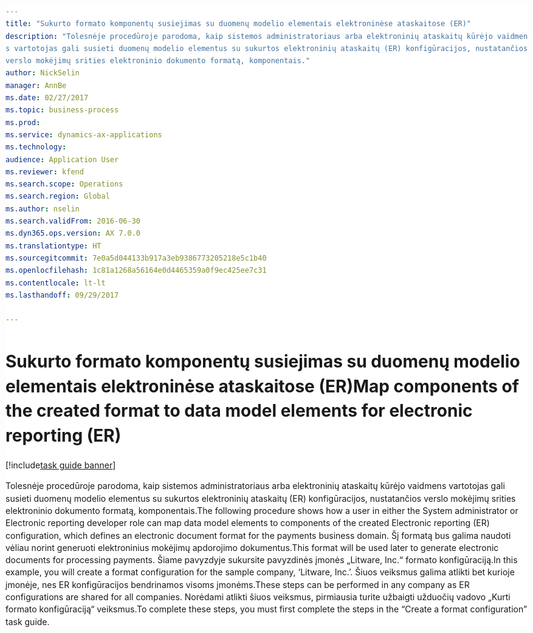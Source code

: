 ```yaml
--- 
title: "Sukurto formato komponentų susiejimas su duomenų modelio elementais elektroninėse ataskaitose (ER)"
description: "Tolesnėje procedūroje parodoma, kaip sistemos administratoriaus arba elektroninių ataskaitų kūrėjo vaidmens vartotojas gali susieti duomenų modelio elementus su sukurtos elektroninių ataskaitų (ER) konfigūracijos, nustatančios verslo mokėjimų srities elektroninio dokumento formatą, komponentais."
author: NickSelin
manager: AnnBe
ms.date: 02/27/2017
ms.topic: business-process
ms.prod: 
ms.service: dynamics-ax-applications
ms.technology: 
audience: Application User
ms.reviewer: kfend
ms.search.scope: Operations
ms.search.region: Global
ms.author: nselin
ms.search.validFrom: 2016-06-30
ms.dyn365.ops.version: AX 7.0.0
ms.translationtype: HT
ms.sourcegitcommit: 7e0a5d044133b917a3eb9386773205218e5c1b40
ms.openlocfilehash: 1c81a1268a56164e0d4465359a0f9ec425ee7c31
ms.contentlocale: lt-lt
ms.lasthandoff: 09/29/2017

---
```

# <a name="map-components-of-the-created-format-to-data-model-elements-for-electronic-reporting-er"></a><span data-ttu-id="e8ac2-103">Sukurto formato komponentų susiejimas su duomenų modelio elementais elektroninėse ataskaitose (ER)</span><span class="sxs-lookup"><span data-stu-id="e8ac2-103">Map components of the created format to data model elements for electronic reporting (ER)</span></span>

[!include[task guide banner](../../includes/task-guide-banner.md)]

<span data-ttu-id="e8ac2-104">Tolesnėje procedūroje parodoma, kaip sistemos administratoriaus arba elektroninių ataskaitų kūrėjo vaidmens vartotojas gali susieti duomenų modelio elementus su sukurtos elektroninių ataskaitų (ER) konfigūracijos, nustatančios verslo mokėjimų srities elektroninio dokumento formatą, komponentais.</span><span class="sxs-lookup"><span data-stu-id="e8ac2-104">The following procedure shows how a user in either the System administrator or Electronic reporting developer role can map data model elements to components of the created Electronic reporting (ER) configuration, which defines an electronic document format for the payments business domain.</span></span> <span data-ttu-id="e8ac2-105">Šį formatą bus galima naudoti vėliau norint generuoti elektroninius mokėjimų apdorojimo dokumentus.</span><span class="sxs-lookup"><span data-stu-id="e8ac2-105">This format will be used later to generate electronic documents for processing payments.</span></span> <span data-ttu-id="e8ac2-106">Šiame pavyzdyje sukursite pavyzdinės įmonės „Litware, Inc.“ formato konfigūraciją.</span><span class="sxs-lookup"><span data-stu-id="e8ac2-106">In this example, you will create a format configuration for the sample company, ‘Litware, Inc.’.</span></span> <span data-ttu-id="e8ac2-107">Šiuos veiksmus galima atlikti bet kurioje įmonėje, nes ER konfigūracijos bendrinamos visoms įmonėms.</span><span class="sxs-lookup"><span data-stu-id="e8ac2-107">These steps can be performed in any company as ER configurations are shared for all companies.</span></span> <span data-ttu-id="e8ac2-108">Norėdami atlikti šiuos veiksmus, pirmiausia turite užbaigti užduočių vadovo „Kurti formato konfigūraciją“ veiksmus.</span><span class="sxs-lookup"><span data-stu-id="e8ac2-108">To complete these steps, you must first complete the steps in the “Create a format configuration” task guide.</span></span>
